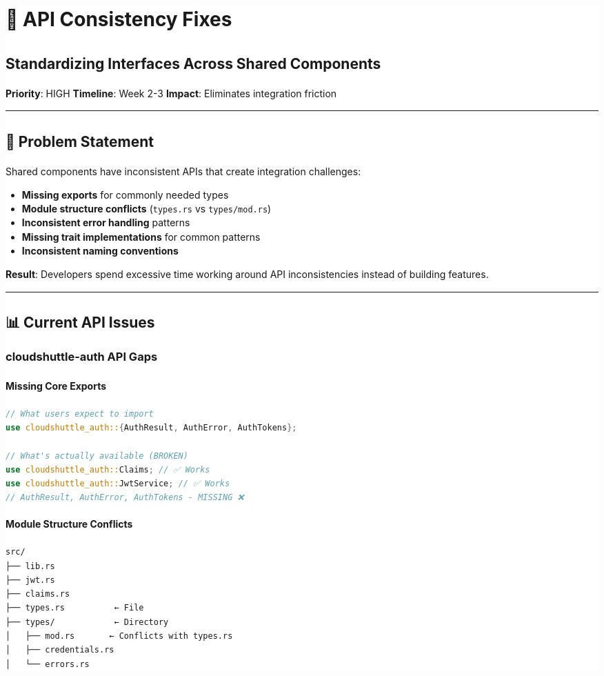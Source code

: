 # 🔧 API Consistency Fixes
## Standardizing Interfaces Across Shared Components

**Priority**: HIGH
**Timeline**: Week 2-3
**Impact**: Eliminates integration friction

---

## 🎯 **Problem Statement**

Shared components have inconsistent APIs that create integration challenges:

- **Missing exports** for commonly needed types
- **Module structure conflicts** (`types.rs` vs `types/mod.rs`)
- **Inconsistent error handling** patterns
- **Missing trait implementations** for common patterns
- **Inconsistent naming conventions**

**Result**: Developers spend excessive time working around API inconsistencies instead of building features.

---

## 📊 **Current API Issues**

### **cloudshuttle-auth API Gaps**

#### **Missing Core Exports**
```rust
// What users expect to import
use cloudshuttle_auth::{AuthResult, AuthError, AuthTokens};

// What's actually available (BROKEN)
use cloudshuttle_auth::Claims; // ✅ Works
use cloudshuttle_auth::JwtService; // ✅ Works
// AuthResult, AuthError, AuthTokens - MISSING ❌
```

#### **Module Structure Conflicts**
```
src/
├── lib.rs
├── jwt.rs
├── claims.rs
├── types.rs          ← File
├── types/            ← Directory
│   ├── mod.rs       ← Conflicts with types.rs
│   ├── credentials.rs
│   └── errors.rs
```
